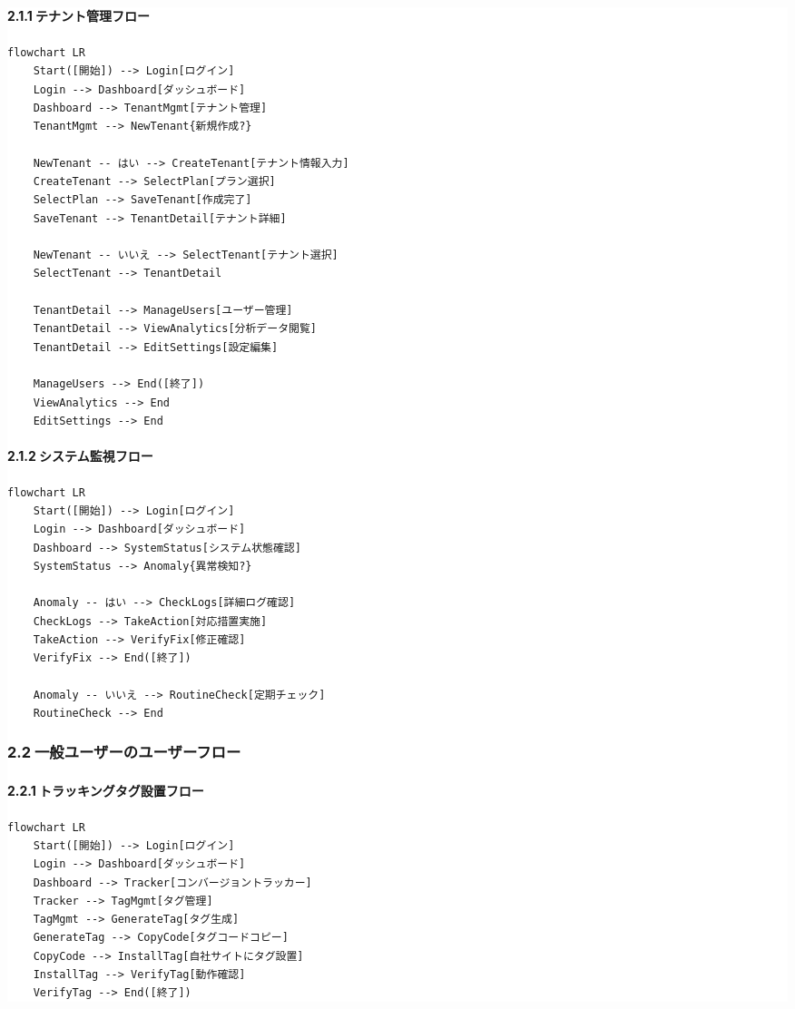 #### 2.1.1 テナント管理フロー

```mermaid
flowchart LR
    Start([開始]) --> Login[ログイン]
    Login --> Dashboard[ダッシュボード]
    Dashboard --> TenantMgmt[テナント管理]
    TenantMgmt --> NewTenant{新規作成?}
    
    NewTenant -- はい --> CreateTenant[テナント情報入力]
    CreateTenant --> SelectPlan[プラン選択]
    SelectPlan --> SaveTenant[作成完了]
    SaveTenant --> TenantDetail[テナント詳細]
    
    NewTenant -- いいえ --> SelectTenant[テナント選択]
    SelectTenant --> TenantDetail
    
    TenantDetail --> ManageUsers[ユーザー管理]
    TenantDetail --> ViewAnalytics[分析データ閲覧]
    TenantDetail --> EditSettings[設定編集]
    
    ManageUsers --> End([終了])
    ViewAnalytics --> End
    EditSettings --> End
```

#### 2.1.2 システム監視フロー

```mermaid
flowchart LR
    Start([開始]) --> Login[ログイン]
    Login --> Dashboard[ダッシュボード]
    Dashboard --> SystemStatus[システム状態確認]
    SystemStatus --> Anomaly{異常検知?}
    
    Anomaly -- はい --> CheckLogs[詳細ログ確認]
    CheckLogs --> TakeAction[対応措置実施]
    TakeAction --> VerifyFix[修正確認]
    VerifyFix --> End([終了])
    
    Anomaly -- いいえ --> RoutineCheck[定期チェック]
    RoutineCheck --> End
```

### 2.2 一般ユーザーのユーザーフロー

#### 2.2.1 トラッキングタグ設置フロー

```mermaid
flowchart LR
    Start([開始]) --> Login[ログイン]
    Login --> Dashboard[ダッシュボード]
    Dashboard --> Tracker[コンバージョントラッカー]
    Tracker --> TagMgmt[タグ管理]
    TagMgmt --> GenerateTag[タグ生成]
    GenerateTag --> CopyCode[タグコードコピー]
    CopyCode --> InstallTag[自社サイトにタグ設置]
    InstallTag --> VerifyTag[動作確認]
    VerifyTag --> End([終了])
```
